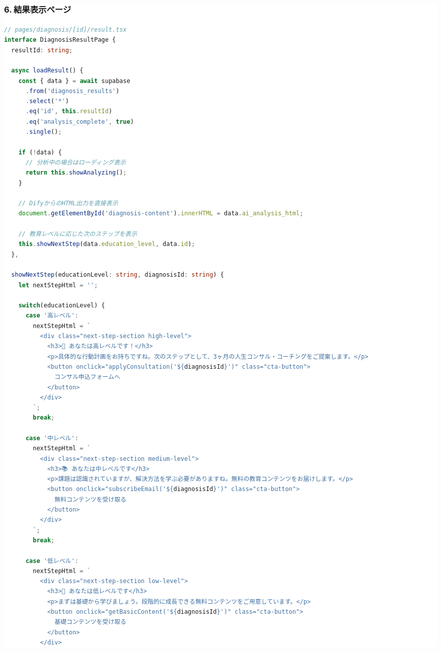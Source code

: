 ### 6. 結果表示ページ
```typescript
// pages/diagnosis/[id]/result.tsx
interface DiagnosisResultPage {
  resultId: string;
  
  async loadResult() {
    const { data } = await supabase
      .from('diagnosis_results')
      .select('*')
      .eq('id', this.resultId)
      .eq('analysis_complete', true)
      .single();
      
    if (!data) {
      // 分析中の場合はローディング表示
      return this.showAnalyzing();
    }
    
    // DifyからのHTML出力を直接表示
    document.getElementById('diagnosis-content').innerHTML = data.ai_analysis_html;
    
    // 教育レベルに応じた次のステップを表示
    this.showNextStep(data.education_level, data.id);
  },
  
  showNextStep(educationLevel: string, diagnosisId: string) {
    let nextStepHtml = '';
    
    switch(educationLevel) {
      case '高レベル':
        nextStepHtml = `
          <div class="next-step-section high-level">
            <h3>🎯 あなたは高レベルです！</h3>
            <p>具体的な行動計画をお持ちですね。次のステップとして、3ヶ月の人生コンサル・コーチングをご提案します。</p>
            <button onclick="applyConsultation('${diagnosisId}')" class="cta-button">
              コンサル申込フォームへ
            </button>
          </div>
        `;
        break;
        
      case '中レベル':
        nextStepHtml = `
          <div class="next-step-section medium-level">
            <h3>📚 あなたは中レベルです</h3>
            <p>課題は認識されていますが、解決方法を学ぶ必要がありますね。無料の教育コンテンツをお届けします。</p>
            <button onclick="subscribeEmail('${diagnosisId}')" class="cta-button">
              無料コンテンツを受け取る
            </button>
          </div>
        `;
        break;
        
      case '低レベル':
        nextStepHtml = `
          <div class="next-step-section low-level">
            <h3>🌱 あなたは低レベルです</h3>
            <p>まずは基礎から学びましょう。段階的に成長できる無料コンテンツをご用意しています。</p>
            <button onclick="getBasicContent('${diagnosisId}')" class="cta-button">
              基礎コンテンツを受け取る
            </button>
          </div>
```